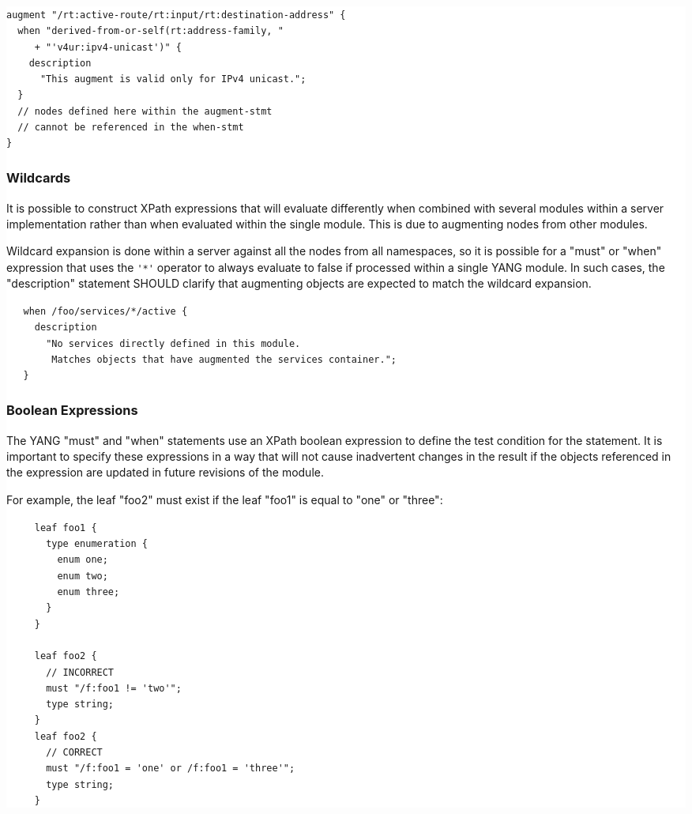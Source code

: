 ~~~ yang
augment "/rt:active-route/rt:input/rt:destination-address" {
  when "derived-from-or-self(rt:address-family, "
     + "'v4ur:ipv4-unicast')" {
    description
      "This augment is valid only for IPv4 unicast.";
  }
  // nodes defined here within the augment-stmt
  // cannot be referenced in the when-stmt
}
~~~

###  Wildcards

   It is possible to construct XPath expressions that will evaluate
   differently when combined with several modules within a server
   implementation rather than when evaluated within the single module.
   This is due to augmenting nodes from other modules.

   Wildcard expansion is done within a server against all the nodes from
   all namespaces, so it is possible for a "must" or "when" expression
   that uses the ``'*'`` operator to always evaluate to false if processed
   within a single YANG module.  In such cases, the "description"
   statement SHOULD clarify that augmenting objects are expected to
   match the wildcard expansion.

~~~ yang
   when /foo/services/*/active {
     description
       "No services directly defined in this module.
        Matches objects that have augmented the services container.";
   }
~~~

###  Boolean Expressions

   The YANG "must" and "when" statements use an XPath boolean expression
   to define the test condition for the statement.  It is important to
   specify these expressions in a way that will not cause inadvertent
   changes in the result if the objects referenced in the expression are
   updated in future revisions of the module.

   For example, the leaf "foo2" must exist if the leaf "foo1" is equal
   to "one" or "three":

~~~ yang
     leaf foo1 {
       type enumeration {
         enum one;
         enum two;
         enum three;
       }
     }

     leaf foo2 {
       // INCORRECT
       must "/f:foo1 != 'two'";
       type string;
     }
     leaf foo2 {
       // CORRECT
       must "/f:foo1 = 'one' or /f:foo1 = 'three'";
       type string;
     }
~~~
